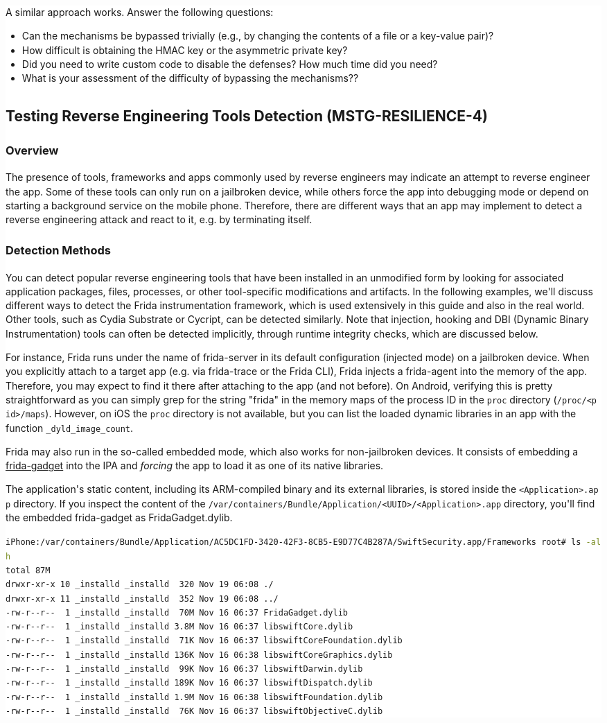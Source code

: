 A similar approach works. Answer the following questions:

- Can the mechanisms be bypassed trivially (e.g., by changing the contents of a file or a key-value pair)?
- How difficult is obtaining the HMAC key or the asymmetric private key?
- Did you need to write custom code to disable the defenses? How much time did you need?
- What is your assessment of the difficulty of bypassing the mechanisms??

## Testing Reverse Engineering Tools Detection (MSTG-RESILIENCE-4)

### Overview

The presence of tools, frameworks and apps commonly used by reverse engineers may indicate an attempt to reverse engineer the app. Some of these tools can only run on a jailbroken device, while others force the app into debugging mode or depend on starting a background service on the mobile phone. Therefore, there are different ways that an app may implement to detect a reverse engineering attack and react to it, e.g. by terminating itself.

### Detection Methods

You can detect popular reverse engineering tools that have been installed in an unmodified form by looking for associated application packages, files, processes, or other tool-specific modifications and artifacts. In the following examples, we'll discuss different ways to detect the Frida instrumentation framework, which is used extensively in this guide and also in the real world. Other tools, such as Cydia Substrate or Cycript, can be detected similarly. Note that injection, hooking and DBI (Dynamic Binary Instrumentation) tools can often be detected implicitly, through runtime integrity checks, which are discussed below.

For instance, Frida runs under the name of frida-server in its default configuration (injected mode) on a jailbroken device. When you explicitly attach to a target app (e.g. via frida-trace or the Frida CLI), Frida injects a frida-agent into the memory of the app. Therefore, you may expect to find it there after attaching to the app (and not before). On Android, verifying this is pretty straightforward as you can simply grep for the string "frida" in the memory maps of the process ID in the `proc` directory (`/proc/<pid>/maps`).
However, on iOS the `proc` directory is not available, but you can list the loaded dynamic libraries in an app with the function `_dyld_image_count`.

Frida may also run in the so-called embedded mode, which also works for non-jailbroken devices. It consists of embedding a [frida-gadget](https://www.frida.re/docs/gadget/ "Frida Gadget") into the IPA and _forcing_ the app to load it as one of its native libraries.

The application's static content, including its ARM-compiled binary and its external libraries, is stored inside the `<Application>.app` directory. If you inspect the content of the `/var/containers/Bundle/Application/<UUID>/<Application>.app` directory, you'll find the embedded frida-gadget as FridaGadget.dylib.

```bash
iPhone:/var/containers/Bundle/Application/AC5DC1FD-3420-42F3-8CB5-E9D77C4B287A/SwiftSecurity.app/Frameworks root# ls -alh
total 87M
drwxr-xr-x 10 _installd _installd  320 Nov 19 06:08 ./
drwxr-xr-x 11 _installd _installd  352 Nov 19 06:08 ../
-rw-r--r--  1 _installd _installd  70M Nov 16 06:37 FridaGadget.dylib
-rw-r--r--  1 _installd _installd 3.8M Nov 16 06:37 libswiftCore.dylib
-rw-r--r--  1 _installd _installd  71K Nov 16 06:37 libswiftCoreFoundation.dylib
-rw-r--r--  1 _installd _installd 136K Nov 16 06:38 libswiftCoreGraphics.dylib
-rw-r--r--  1 _installd _installd  99K Nov 16 06:37 libswiftDarwin.dylib
-rw-r--r--  1 _installd _installd 189K Nov 16 06:37 libswiftDispatch.dylib
-rw-r--r--  1 _installd _installd 1.9M Nov 16 06:38 libswiftFoundation.dylib
-rw-r--r--  1 _installd _installd  76K Nov 16 06:37 libswiftObjectiveC.dylib
```
